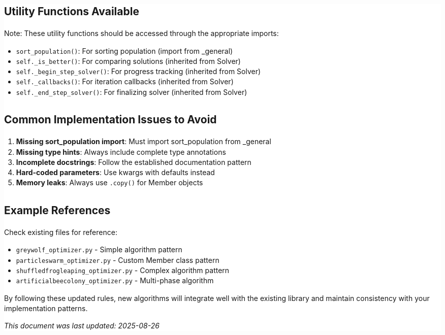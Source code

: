 ## Utility Functions Available

Note: These utility functions should be accessed through the appropriate imports:
- `sort_population()`: For sorting population (import from _general)
- `self._is_better()`: For comparing solutions (inherited from Solver)
- `self._begin_step_solver()`: For progress tracking (inherited from Solver)
- `self._callbacks()`: For iteration callbacks (inherited from Solver)
- `self._end_step_solver()`: For finalizing solver (inherited from Solver)

## Common Implementation Issues to Avoid

1. **Missing sort_population import**: Must import sort_population from _general
2. **Missing type hints**: Always include complete type annotations
3. **Incomplete docstrings**: Follow the established documentation pattern
4. **Hard-coded parameters**: Use kwargs with defaults instead
5. **Memory leaks**: Always use `.copy()` for Member objects

## Example References

Check existing files for reference:
- `greywolf_optimizer.py` - Simple algorithm pattern
- `particleswarm_optimizer.py` - Custom Member class pattern  
- `shuffledfrogleaping_optimizer.py` - Complex algorithm pattern
- `artificialbeecolony_optimizer.py` - Multi-phase algorithm

By following these updated rules, new algorithms will integrate well with the existing library and maintain consistency with your implementation patterns.

*This document was last updated: 2025-08-26*
